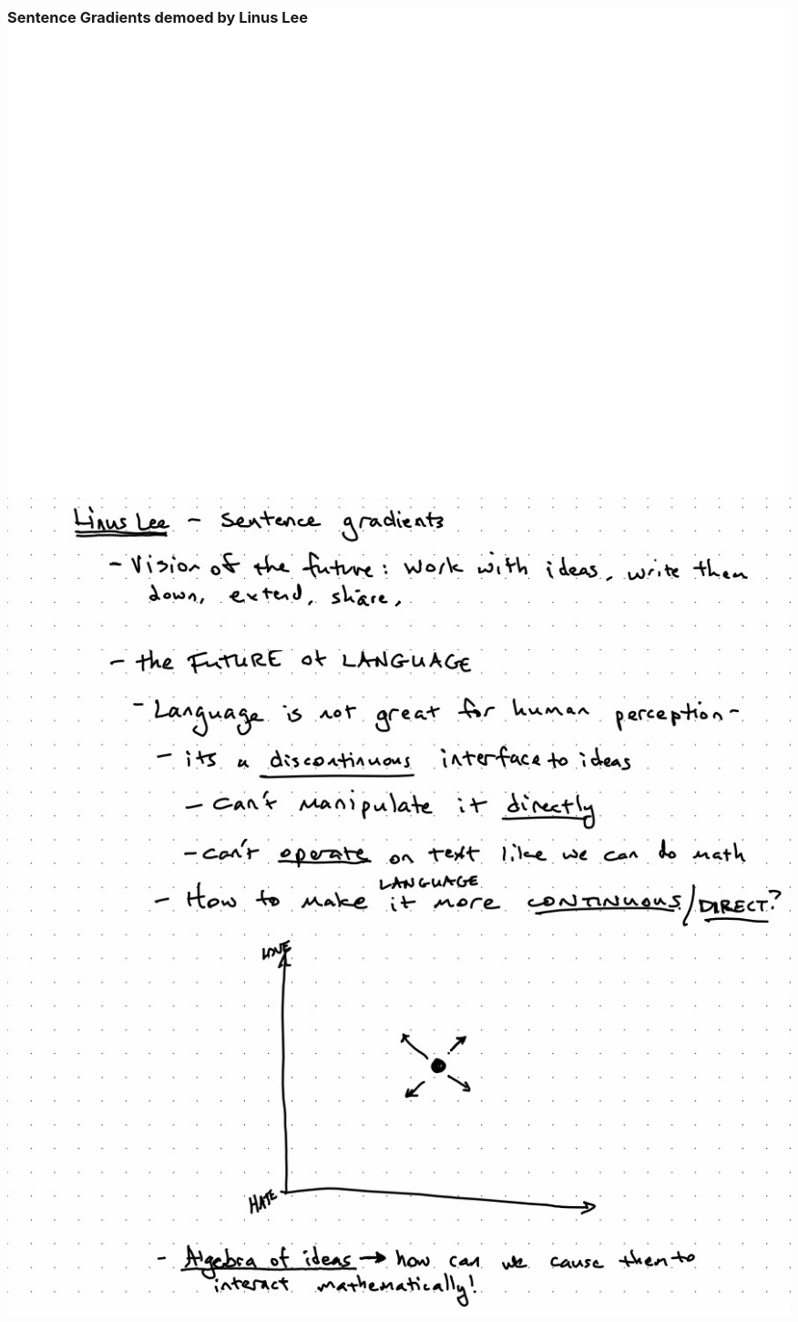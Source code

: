 ### Sentence Gradients demoed by Linus Lee

<div style="padding:56.25% 0 0 0;position:relative;"><iframe src="https://player.vimeo.com/video/740893906?h=14c110053e&byline=0" style="position:absolute;top:0;left:0;width:100%;height:100%;" frameborder="0" allow="autoplay; fullscreen; picture-in-picture" allowfullscreen></iframe></div><script src="https://player.vimeo.com/api/player.js"></script>

![](../images/demo-linus.png)
